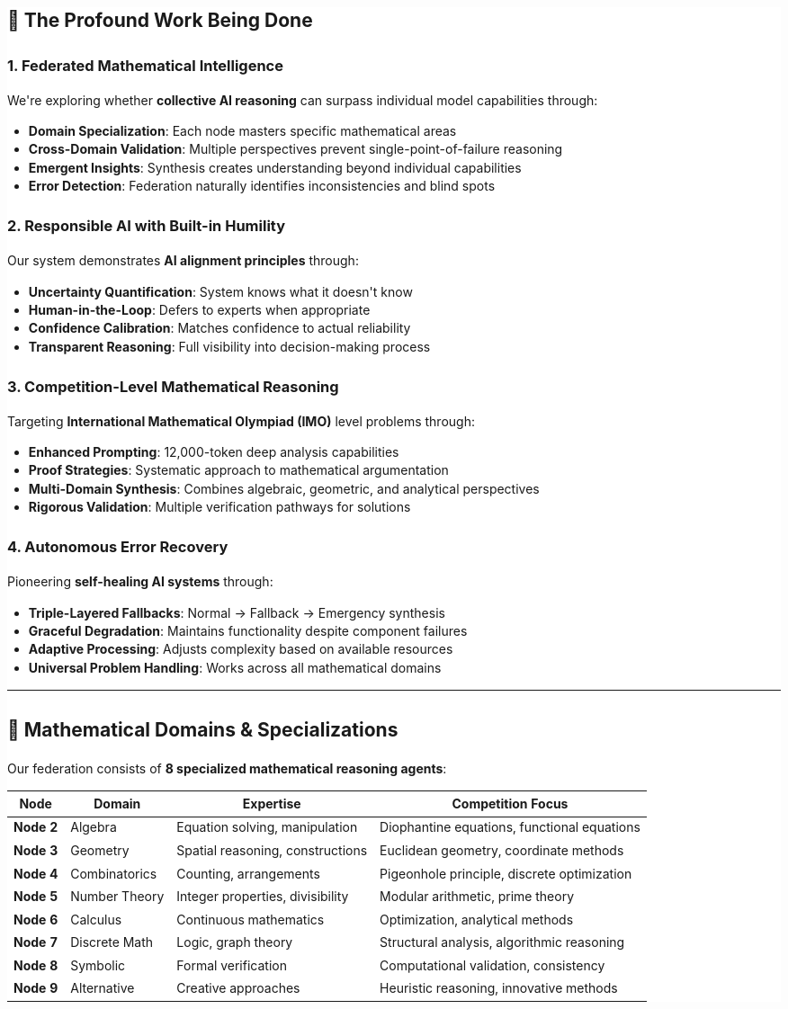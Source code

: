 
## 🔬 The Profound Work Being Done

### 1. **Federated Mathematical Intelligence**
We're exploring whether **collective AI reasoning** can surpass individual model capabilities through:
- **Domain Specialization**: Each node masters specific mathematical areas
- **Cross-Domain Validation**: Multiple perspectives prevent single-point-of-failure reasoning
- **Emergent Insights**: Synthesis creates understanding beyond individual capabilities
- **Error Detection**: Federation naturally identifies inconsistencies and blind spots

### 2. **Responsible AI with Built-in Humility**
Our system demonstrates **AI alignment principles** through:
- **Uncertainty Quantification**: System knows what it doesn't know
- **Human-in-the-Loop**: Defers to experts when appropriate
- **Confidence Calibration**: Matches confidence to actual reliability
- **Transparent Reasoning**: Full visibility into decision-making process

### 3. **Competition-Level Mathematical Reasoning**
Targeting **International Mathematical Olympiad (IMO)** level problems through:
- **Enhanced Prompting**: 12,000-token deep analysis capabilities
- **Proof Strategies**: Systematic approach to mathematical argumentation
- **Multi-Domain Synthesis**: Combines algebraic, geometric, and analytical perspectives
- **Rigorous Validation**: Multiple verification pathways for solutions

### 4. **Autonomous Error Recovery**
Pioneering **self-healing AI systems** through:
- **Triple-Layered Fallbacks**: Normal → Fallback → Emergency synthesis
- **Graceful Degradation**: Maintains functionality despite component failures
- **Adaptive Processing**: Adjusts complexity based on available resources
- **Universal Problem Handling**: Works across all mathematical domains

---

## 🎯 Mathematical Domains & Specializations

Our federation consists of **8 specialized mathematical reasoning agents**:

| Node | Domain | Expertise | Competition Focus |
|------|--------|-----------|------------------|
| **Node 2** | Algebra | Equation solving, manipulation | Diophantine equations, functional equations |
| **Node 3** | Geometry | Spatial reasoning, constructions | Euclidean geometry, coordinate methods |
| **Node 4** | Combinatorics | Counting, arrangements | Pigeonhole principle, discrete optimization |
| **Node 5** | Number Theory | Integer properties, divisibility | Modular arithmetic, prime theory |
| **Node 6** | Calculus | Continuous mathematics | Optimization, analytical methods |
| **Node 7** | Discrete Math | Logic, graph theory | Structural analysis, algorithmic reasoning |
| **Node 8** | Symbolic | Formal verification | Computational validation, consistency |
| **Node 9** | Alternative | Creative approaches | Heuristic reasoning, innovative methods |
